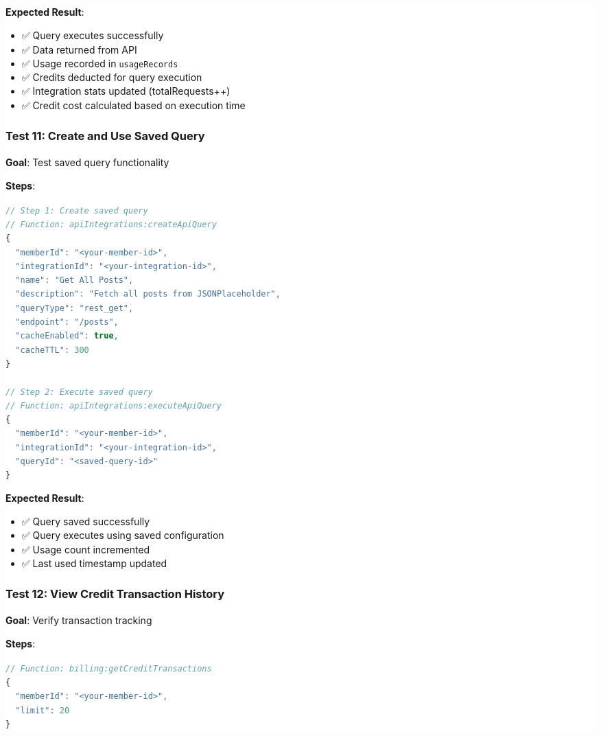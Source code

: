 **Expected Result**:
- ✅ Query executes successfully
- ✅ Data returned from API
- ✅ Usage recorded in `usageRecords`
- ✅ Credits deducted for query execution
- ✅ Integration stats updated (totalRequests++)
- ✅ Credit cost calculated based on execution time

### Test 11: Create and Use Saved Query

**Goal**: Test saved query functionality

**Steps**:

```javascript
// Step 1: Create saved query
// Function: apiIntegrations:createApiQuery
{
  "memberId": "<your-member-id>",
  "integrationId": "<your-integration-id>",
  "name": "Get All Posts",
  "description": "Fetch all posts from JSONPlaceholder",
  "queryType": "rest_get",
  "endpoint": "/posts",
  "cacheEnabled": true,
  "cacheTTL": 300
}

// Step 2: Execute saved query
// Function: apiIntegrations:executeApiQuery
{
  "memberId": "<your-member-id>",
  "integrationId": "<your-integration-id>",
  "queryId": "<saved-query-id>"
}
```

**Expected Result**:
- ✅ Query saved successfully
- ✅ Query executes using saved configuration
- ✅ Usage count incremented
- ✅ Last used timestamp updated

### Test 12: View Credit Transaction History

**Goal**: Verify transaction tracking

**Steps**:

```javascript
// Function: billing:getCreditTransactions
{
  "memberId": "<your-member-id>",
  "limit": 20
}
```
